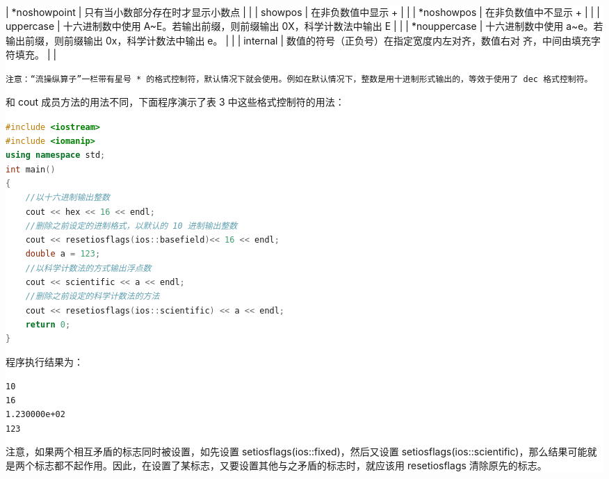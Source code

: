 | *noshowpoint        | 只有当小数部分存在时才显示小数点                                                                                                                                                                                                                                                     |        |
| showpos             | 在非负数值中显示 +                                                                                                                                                                                                                                                                   |        |
| *noshowpos          | 在非负数值中不显示 +                                                                                                                                                                                                                                                                 |        |
| uppercase           | 十六进制数中使用 A~E。若输出前缀，则前缀输出 0X，科学计数法中输出 E                                                                                                                                                                                                                  |        |
| *nouppercase        | 十六进制数中使用 a~e。若输出前缀，则前缀输出 0x，科学计数法中输出 e。                                                                                                                                                                                                                |        |
| internal            | 数值的符号（正负号）在指定宽度内左对齐，数值右对 齐，中间由填充字符填充。                                                                                                                                                                                                            |        |


    注意：“流操纵算子”一栏带有星号 * 的格式控制符，默认情况下就会使用。例如在默认情况下，整数是用十进制形式输出的，等效于使用了 dec 格式控制符。

和 cout 成员方法的用法不同，下面程序演示了表 3 中这些格式控制符的用法：

```c++
#include <iostream>
#include <iomanip>
using namespace std;
int main()
{
    //以十六进制输出整数
    cout << hex << 16 << endl;
    //删除之前设定的进制格式，以默认的 10 进制输出整数
    cout << resetiosflags(ios::basefield)<< 16 << endl;
    double a = 123;
    //以科学计数法的方式输出浮点数
    cout << scientific << a << endl;
    //删除之前设定的科学计数法的方法
    cout << resetiosflags(ios::scientific) << a << endl;
    return 0;
}
```

程序执行结果为：

    10
    16
    1.230000e+02
    123

注意，如果两个相互矛盾的标志同时被设置，如先设置 setiosflags(ios::fixed)，然后又设置 setiosflags(ios::scientific)，那么结果可能就是两个标志都不起作用。因此，在设置了某标志，又要设置其他与之矛盾的标志时，就应该用 resetiosflags 清除原先的标志。


